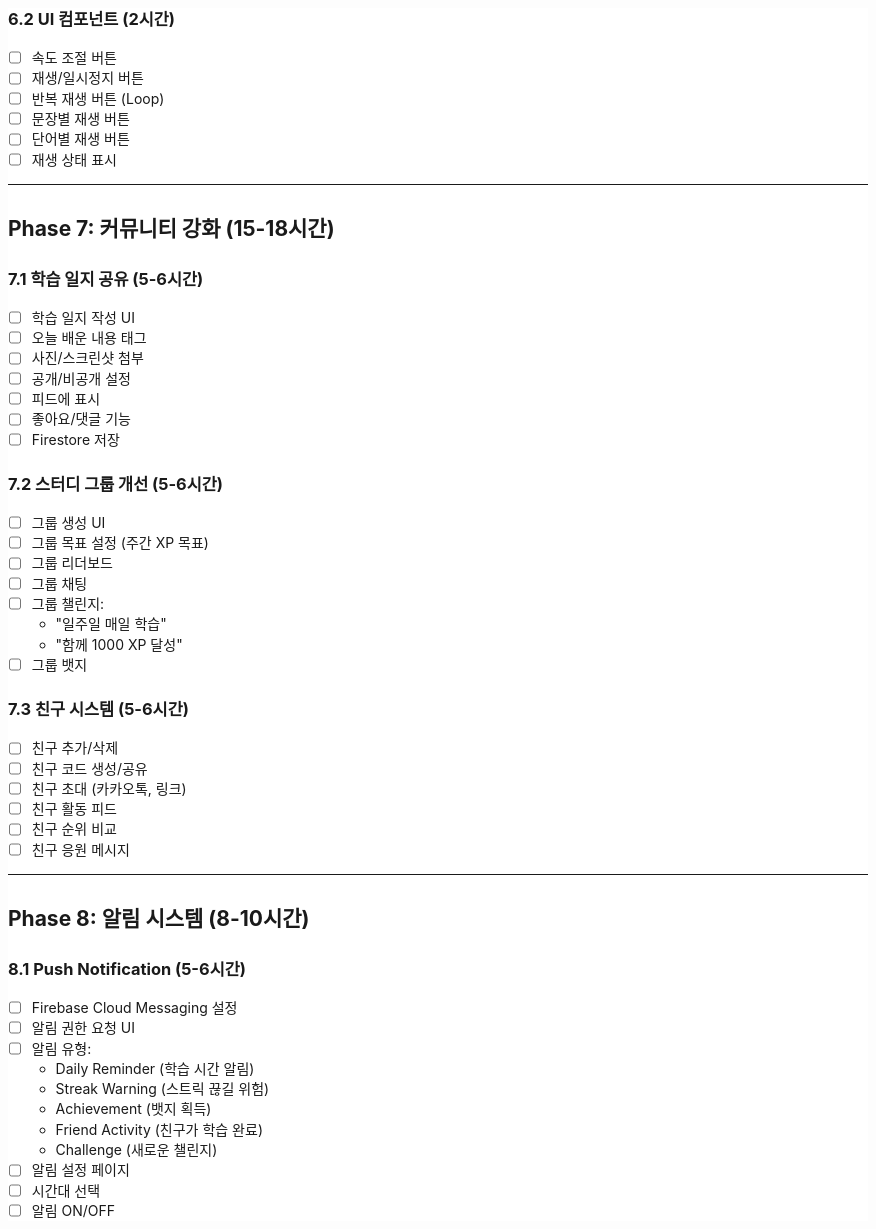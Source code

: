 ### 6.2 UI 컴포넌트 (2시간)
- [ ] 속도 조절 버튼
- [ ] 재생/일시정지 버튼
- [ ] 반복 재생 버튼 (Loop)
- [ ] 문장별 재생 버튼
- [ ] 단어별 재생 버튼
- [ ] 재생 상태 표시

---

## Phase 7: 커뮤니티 강화 (15-18시간)

### 7.1 학습 일지 공유 (5-6시간)
- [ ] 학습 일지 작성 UI
- [ ] 오늘 배운 내용 태그
- [ ] 사진/스크린샷 첨부
- [ ] 공개/비공개 설정
- [ ] 피드에 표시
- [ ] 좋아요/댓글 기능
- [ ] Firestore 저장

### 7.2 스터디 그룹 개선 (5-6시간)
- [ ] 그룹 생성 UI
- [ ] 그룹 목표 설정 (주간 XP 목표)
- [ ] 그룹 리더보드
- [ ] 그룹 채팅
- [ ] 그룹 챌린지:
  - "일주일 매일 학습"
  - "함께 1000 XP 달성"
- [ ] 그룹 뱃지

### 7.3 친구 시스템 (5-6시간)
- [ ] 친구 추가/삭제
- [ ] 친구 코드 생성/공유
- [ ] 친구 초대 (카카오톡, 링크)
- [ ] 친구 활동 피드
- [ ] 친구 순위 비교
- [ ] 친구 응원 메시지

---

## Phase 8: 알림 시스템 (8-10시간)

### 8.1 Push Notification (5-6시간)
- [ ] Firebase Cloud Messaging 설정
- [ ] 알림 권한 요청 UI
- [ ] 알림 유형:
  - Daily Reminder (학습 시간 알림)
  - Streak Warning (스트릭 끊길 위험)
  - Achievement (뱃지 획득)
  - Friend Activity (친구가 학습 완료)
  - Challenge (새로운 챌린지)
- [ ] 알림 설정 페이지
- [ ] 시간대 선택
- [ ] 알림 ON/OFF
